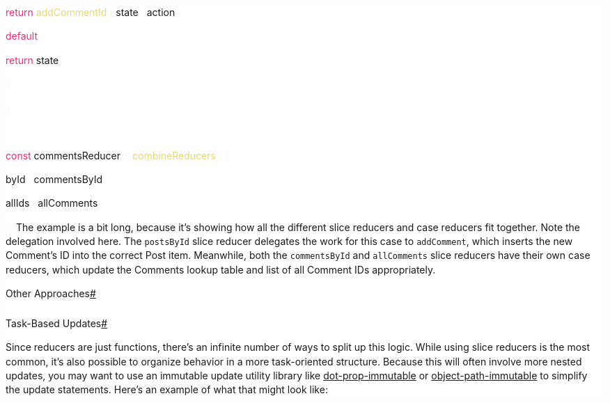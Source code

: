 <span class="token plain"> </span> <span class="token keyword control-flow" style="color: #f92672">return</span> <span class="token plain"> </span> <span class="token function" style="color: #e6d874">addCommentId</span> <span class="token punctuation" style="color: #f8f8f2">(</span> <span class="token plain">state</span> <span class="token punctuation" style="color: #f8f8f2">,</span> <span class="token plain"> action</span> <span class="token punctuation" style="color: #f8f8f2">)</span> <span class="token plain"> </span>

<span class="token plain"> </span> <span class="token keyword module" style="color: #f92672">default</span> <span class="token operator" style="color: #f8f8f2">:</span> <span class="token plain"> </span>

<span class="token plain"> </span> <span class="token keyword control-flow" style="color: #f92672">return</span> <span class="token plain"> state</span>

<span class="token plain"> </span> <span class="token punctuation" style="color: #f8f8f2">}</span> <span class="token plain"> </span>

<span class="token plain"> </span> <span class="token punctuation" style="color: #f8f8f2">}</span> <span class="token plain"> </span>

<span class="token plain" style="display: inline-block"> </span>

<span class="token plain"> </span> <span class="token keyword" style="color: #f92672">const</span> <span class="token plain"> commentsReducer </span> <span class="token operator" style="color: #f8f8f2">=</span> <span class="token plain"> </span> <span class="token function" style="color: #e6d874">combineReducers</span> <span class="token punctuation" style="color: #f8f8f2">(</span> <span class="token punctuation" style="color: #f8f8f2">{</span> <span class="token plain"> </span>

<span class="token plain"> byId</span> <span class="token operator" style="color: #f8f8f2">:</span> <span class="token plain"> commentsById</span> <span class="token punctuation" style="color: #f8f8f2">,</span> <span class="token plain"> </span>

<span class="token plain"> allIds</span> <span class="token operator" style="color: #f8f8f2">:</span> <span class="token plain"> allComments</span>

<span class="token plain"> </span> <span class="token punctuation" style="color: #f8f8f2">}</span> <span class="token punctuation" style="color: #f8f8f2">)</span>The example is a bit long, because it’s showing how all the different slice reducers and case reducers fit together. Note the delegation involved here. The `postsById` slice reducer delegates the work for this case to `addComment`, which inserts the new Comment’s ID into the correct Post item. Meanwhile, both the `commentsById` and `allComments` slice reducers have their own case reducers, which update the Comments lookup table and list of all Comment IDs appropriately.

Other Approaches<a href="#other-approaches" class="hash-link" title="Direct link to heading">#</a>

###

Task-Based Updates<a href="#task-based-updates" class="hash-link" title="Direct link to heading">#</a>

Since reducers are just functions, there’s an infinite number of ways to split up this logic. While using slice reducers is the most common, it’s also possible to organize behavior in a more task-oriented structure. Because this will often involve more nested updates, you may want to use an immutable update utility library like [dot-prop-immutable](../../../github.com/debitoor/dot-prop-immutable.html) or [object-path-immutable](../../../github.com/mariocasciaro/object-path-immutable.html) to simplify the update statements. Here’s an example of what that might look like:
